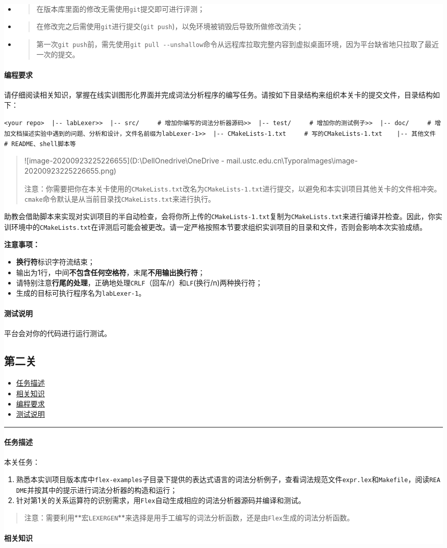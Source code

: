 - > 在版本库里面的修改无需使用`git`提交即可进行评测；

- > 在修改完之后需使用`git`进行提交(`git push`)，以免环境被销毁后导致所做修改消失；

- > 第一次`git push`前，需先使用`git pull --unshallow`命令从远程库拉取完整内容到虚拟桌面环境，因为平台缺省地只拉取了最近一次的提交。

#### 编程要求

请仔细阅读相关知识，掌握在线实训图形化界面并完成词法分析程序的编写任务。请按如下目录结构来组织本关卡的提交文件，目录结构如下：

```
<your repo>  |-- labLexer>>  |-- src/     # 增加你编写的词法分析器源码>>  |-- test/     # 增加你的测试例子>>  |-- doc/     # 增加文档描述实验中遇到的问题、分析和设计，文件名前缀为labLexer-1>>  |-- CMakeLists-1.txt     # 写的CMakeLists-1.txt    |-- 其他文件     # README、shell脚本等
```

> ![image-20200923225226655](D:\DellOnedrive\OneDrive - mail.ustc.edu.cn\TyporaImages\image-20200923225226655.png)
>
> 注意：你需要把你在本关卡使用的`CMakeLists.txt`改名为`CMakeLists-1.txt`进行提交，以避免和本实训项目其他关卡的文件相冲突。`cmake`命令默认是从当前目录找`CMakeLists.txt`来进行执行。

助教会借助脚本来实现对实训项目的半自动检查，会将你所上传的`CMakeLists-1.txt`复制为`CMakeLists.txt`来进行编译并检查。因此，你实训环境中的`CMakeLists.txt`在评测后可能会被更改。请一定严格按照本节要求组织实训项目的目录和文件，否则会影响本次实验成绩。 

**注意事项：**

- **换行符**标识字符流结束；
- 输出为1行，中间**不包含任何空格符**，末尾**不用输出换行符**；
- 请特别注意**行尾的处理**，正确地处理`CRLF`（回车/r）和`LF`(换行/n)两种换行符；
- 生成的目标可执行程序名为`labLexer-1`。

#### 测试说明

平台会对你的代码进行运行测试。



## 第二关

- [任务描述](https://www.educoder.net/tasks/qbmrt9jsvhcw#任务描述)
- [相关知识](https://www.educoder.net/tasks/qbmrt9jsvhcw#相关知识)
- [编程要求](https://www.educoder.net/tasks/qbmrt9jsvhcw#编程要求)
- [测试说明](https://www.educoder.net/tasks/qbmrt9jsvhcw#测试说明)

------

#### 任务描述

本关任务：

1. 熟悉本实训项目版本库中`flex-examples`子目录下提供的表达式语言的词法分析例子，查看词法规范文件`expr.lex`和`Makefile`，阅读`README`并按其中的提示进行词法分析器的构造和运行；
2. 针对第1关的关系运算符的识别需求，用`Flex`自动生成相应的词法分析器源码并编译和测试。

> 注意：需要利用**宏`LEXERGEN`**来选择是用手工编写的词法分析函数，还是由`Flex`生成的词法分析函数。

#### 相关知识
